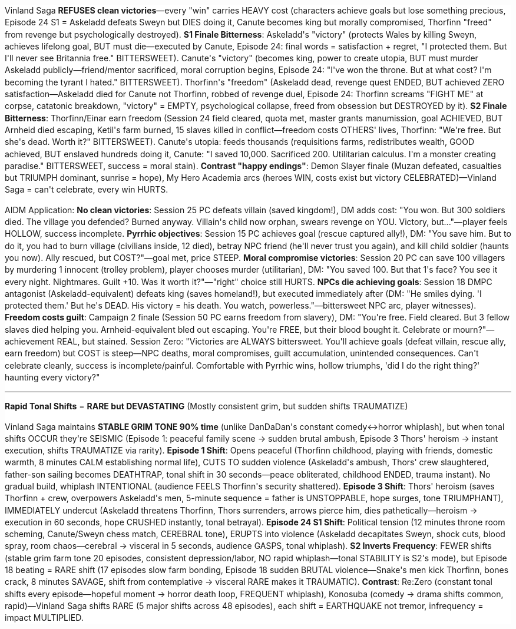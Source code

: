 Vinland Saga **REFUSES clean victories**—every "win" carries HEAVY cost (characters achieve goals but lose something precious, Episode 24 S1 = Askeladd defeats Sweyn but DIES doing it, Canute becomes king but morally compromised, Thorfinn "freed" from revenge but psychologically destroyed). **S1 Finale Bitterness**: Askeladd's "victory" (protects Wales by killing Sweyn, achieves lifelong goal, BUT must die—executed by Canute, Episode 24: final words = satisfaction + regret, "I protected them. But I'll never see Britannia free." BITTERSWEET). Canute's "victory" (becomes king, power to create utopia, BUT must murder Askeladd publicly—friend/mentor sacrificed, moral corruption begins, Episode 24: "I've won the throne. But at what cost? I'm becoming the tyrant I hated." BITTERSWEET). Thorfinn's "freedom" (Askeladd dead, revenge quest ENDED, BUT achieved ZERO satisfaction—Askeladd died for Canute not Thorfinn, robbed of revenge duel, Episode 24: Thorfinn screams "FIGHT ME" at corpse, catatonic breakdown, "victory" = EMPTY, psychological collapse, freed from obsession but DESTROYED by it). **S2 Finale Bitterness**: Thorfinn/Einar earn freedom (Session 24 field cleared, quota met, master grants manumission, goal ACHIEVED, BUT Arnheid died escaping, Ketil's farm burned, 15 slaves killed in conflict—freedom costs OTHERS' lives, Thorfinn: "We're free. But she's dead. Worth it?" BITTERSWEET). Canute's utopia: feeds thousands (requisitions farms, redistributes wealth, GOOD achieved, BUT enslaved hundreds doing it, Canute: "I saved 10,000. Sacrificed 200. Utilitarian calculus. I'm a monster creating paradise." BITTERSWEET, success = moral stain). **Contrast "happy endings"**: Demon Slayer finale (Muzan defeated, casualties but TRIUMPH dominant, sunrise = hope), My Hero Academia arcs (heroes WIN, costs exist but victory CELEBRATED)—Vinland Saga = can't celebrate, every win HURTS.

AIDM Application: **No clean victories**: Session 25 PC defeats villain (saved kingdom!), DM adds cost: "You won. But 300 soldiers died. The village you defended? Burned anyway. Villain's child now orphan, swears revenge on YOU. Victory, but..."—player feels HOLLOW, success incomplete. **Pyrrhic objectives**: Session 15 PC achieves goal (rescue captured ally!), DM: "You save him. But to do it, you had to burn village (civilians inside, 12 died), betray NPC friend (he'll never trust you again), and kill child soldier (haunts you now). Ally rescued, but COST?"—goal met, price STEEP. **Moral compromise victories**: Session 20 PC can save 100 villagers by murdering 1 innocent (trolley problem), player chooses murder (utilitarian), DM: "You saved 100. But that 1's face? You see it every night. Nightmares. Guilt +10. Was it worth it?"—"right" choice still HURTS. **NPCs die achieving goals**: Session 18 DMPC antagonist (Askeladd-equivalent) defeats king (saves homeland!), but executed immediately after (DM: "He smiles dying. 'I protected them.' But he's DEAD. His victory = his death. You watch, powerless."—bittersweet NPC arc, player witnesses). **Freedom costs guilt**: Campaign 2 finale (Session 50 PC earns freedom from slavery), DM: "You're free. Field cleared. But 3 fellow slaves died helping you. Arnheid-equivalent bled out escaping. You're FREE, but their blood bought it. Celebrate or mourn?"—achievement REAL, but stained. Session Zero: "Victories are ALWAYS bittersweet. You'll achieve goals (defeat villain, rescue ally, earn freedom) but COST is steep—NPC deaths, moral compromises, guilt accumulation, unintended consequences. Can't celebrate cleanly, success is incomplete/painful. Comfortable with Pyrrhic wins, hollow triumphs, 'did I do the right thing?' haunting every victory?"

---

**Rapid Tonal Shifts** = **RARE but DEVASTATING** (Mostly consistent grim, but sudden shifts TRAUMATIZE)

Vinland Saga maintains **STABLE GRIM TONE 90% time** (unlike DanDaDan's constant comedy↔horror whiplash), but when tonal shifts OCCUR they're SEISMIC (Episode 1: peaceful family scene → sudden brutal ambush, Episode 3 Thors' heroism → instant execution, shifts TRAUMATIZE via rarity). **Episode 1 Shift**: Opens peaceful (Thorfinn childhood, playing with friends, domestic warmth, 8 minutes CALM establishing normal life), CUTS TO sudden violence (Askeladd's ambush, Thors' crew slaughtered, father-son sailing becomes DEATHTRAP, tonal shift in 30 seconds—peace obliterated, childhood ENDED, trauma instant). No gradual build, whiplash INTENTIONAL (audience FEELS Thorfinn's security shattered). **Episode 3 Shift**: Thors' heroism (saves Thorfinn + crew, overpowers Askeladd's men, 5-minute sequence = father is UNSTOPPABLE, hope surges, tone TRIUMPHANT), IMMEDIATELY undercut (Askeladd threatens Thorfinn, Thors surrenders, arrows pierce him, dies pathetically—heroism → execution in 60 seconds, hope CRUSHED instantly, tonal betrayal). **Episode 24 S1 Shift**: Political tension (12 minutes throne room scheming, Canute/Sweyn chess match, CEREBRAL tone), ERUPTS into violence (Askeladd decapitates Sweyn, shock cuts, blood spray, room chaos—cerebral → visceral in 5 seconds, audience GASPS, tonal whiplash). **S2 Inverts Frequency**: FEWER shifts (stable grim farm tone 20 episodes, consistent depression/labor, NO rapid whiplash—tonal STABILITY is S2's mode), but Episode 18 beating = RARE shift (17 episodes slow farm bonding, Episode 18 sudden BRUTAL violence—Snake's men kick Thorfinn, bones crack, 8 minutes SAVAGE, shift from contemplative → visceral RARE makes it TRAUMATIC). **Contrast**: Re:Zero (constant tonal shifts every episode—hopeful moment → horror death loop, FREQUENT whiplash), Konosuba (comedy → drama shifts common, rapid)—Vinland Saga shifts RARE (5 major shifts across 48 episodes), each shift = EARTHQUAKE not tremor, infrequency = impact MULTIPLIED.
